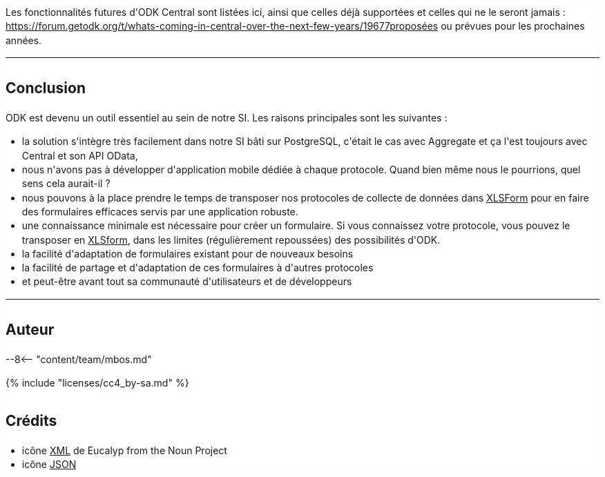Les fonctionnalités futures d'ODK Central sont listées ici, ainsi que celles déjà supportées et celles qui ne le seront jamais : <https://forum.getodk.org/t/whats-coming-in-central-over-the-next-few-years/19677proposées> ou prévues pour les prochaines années.

----

## Conclusion

ODK est devenu un outil essentiel au sein de notre SI. Les raisons principales sont les suivantes :

* la solution s'intègre très facilement dans notre SI bâti sur PostgreSQL, c'était le cas avec Aggregate et ça l'est toujours avec Central et son API OData,
* nous n'avons pas à développer d'application mobile dédiée à chaque protocole. Quand bien même nous le pourrions, quel sens cela aurait-il ?
* nous pouvons à la place prendre le temps de transposer nos protocoles de collecte de données dans [XLSForm] pour en faire des formulaires efficaces servis par une application robuste.
* une connaissance minimale est nécessaire pour créer un formulaire. Si vous connaissez votre protocole, vous pouvez le transposer en [XLSform], dans les limites (régulièrement repoussées) des possibilités d'ODK.
* la facilité d'adaptation de formulaires existant pour de nouveaux besoins
* la facilité de partage et d'adaptation de ces formulaires à d'autres protocoles
* et peut-être avant tout sa communauté d'utilisateurs et de développeurs

----

## Auteur

--8<-- "content/team/mbos.md"

{% include "licenses/cc4_by-sa.md" %}

## Crédits

* icône [XML](https://thenounproject.com/term/xml/3148395) de Eucalyp from the Noun Project
* icône [JSON](https://openclipart.org/detail/188447/developers-openclipart-has-a-json-api)


[Conservatoire d'Espaces Naturels d'Occitanie]: https://www.cen-occitanie.org
["blog" géomatique du CEN]: https://si.cen-occitanie.org
[GetODK]: https://getodk.org/
[XLSForm]: https://xlsform.org/en/
